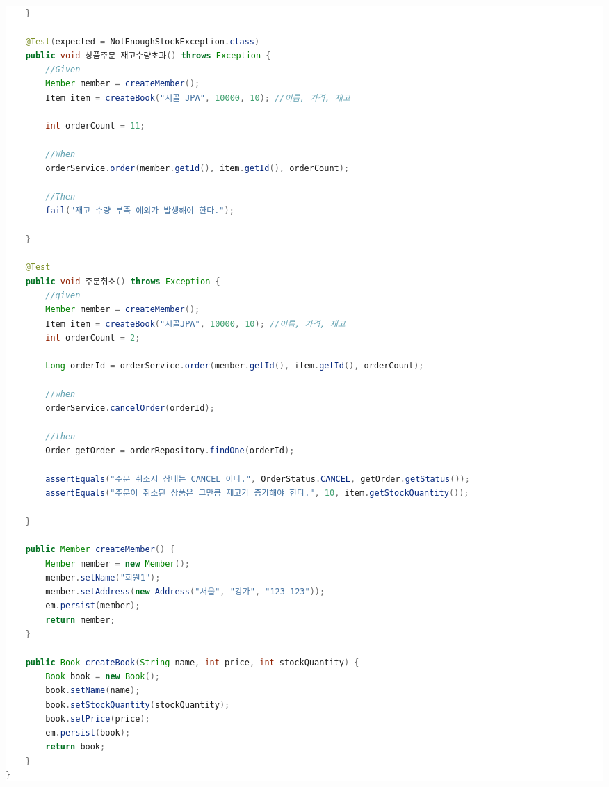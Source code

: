 ```java
    }

    @Test(expected = NotEnoughStockException.class)
    public void 상품주문_재고수량초과() throws Exception {
        //Given
        Member member = createMember();
        Item item = createBook("시골 JPA", 10000, 10); //이름, 가격, 재고

        int orderCount = 11;

        //When
        orderService.order(member.getId(), item.getId(), orderCount);

        //Then
        fail("재고 수량 부족 예외가 발생해야 한다.");

    }

    @Test
    public void 주문취소() throws Exception {
        //given
        Member member = createMember();
        Item item = createBook("시골JPA", 10000, 10); //이름, 가격, 재고
        int orderCount = 2;

        Long orderId = orderService.order(member.getId(), item.getId(), orderCount);

        //when
        orderService.cancelOrder(orderId);

        //then
        Order getOrder = orderRepository.findOne(orderId);

        assertEquals("주문 취소시 상태는 CANCEL 이다.", OrderStatus.CANCEL, getOrder.getStatus());
        assertEquals("주문이 취소된 상품은 그만큼 재고가 증가해야 한다.", 10, item.getStockQuantity());

    }

    public Member createMember() {
        Member member = new Member();
        member.setName("회원1");
        member.setAddress(new Address("서울", "강가", "123-123"));
        em.persist(member);
        return member;
    }

    public Book createBook(String name, int price, int stockQuantity) {
        Book book = new Book();
        book.setName(name);
        book.setStockQuantity(stockQuantity);
        book.setPrice(price);
        em.persist(book);
        return book;
    }
}
```
